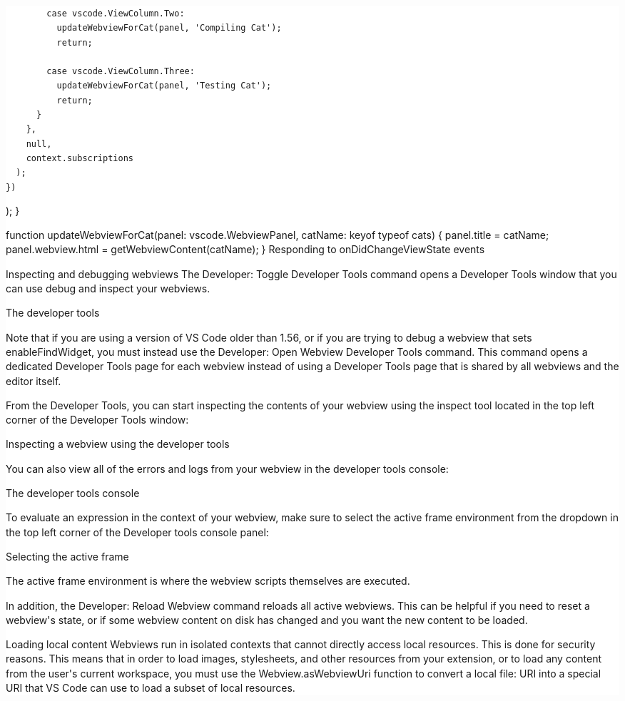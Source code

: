             case vscode.ViewColumn.Two:
              updateWebviewForCat(panel, 'Compiling Cat');
              return;

            case vscode.ViewColumn.Three:
              updateWebviewForCat(panel, 'Testing Cat');
              return;
          }
        },
        null,
        context.subscriptions
      );
    })
  );
}

function updateWebviewForCat(panel: vscode.WebviewPanel, catName: keyof typeof cats) {
  panel.title = catName;
  panel.webview.html = getWebviewContent(catName);
}
Responding to onDidChangeViewState events

Inspecting and debugging webviews
The Developer: Toggle Developer Tools command opens a Developer Tools window that you can use debug and inspect your webviews.

The developer tools

Note that if you are using a version of VS Code older than 1.56, or if you are trying to debug a webview that sets enableFindWidget, you must instead use the Developer: Open Webview Developer Tools command. This command opens a dedicated Developer Tools page for each webview instead of using a Developer Tools page that is shared by all webviews and the editor itself.

From the Developer Tools, you can start inspecting the contents of your webview using the inspect tool located in the top left corner of the Developer Tools window:

Inspecting a webview using the developer tools

You can also view all of the errors and logs from your webview in the developer tools console:

The developer tools console

To evaluate an expression in the context of your webview, make sure to select the active frame environment from the dropdown in the top left corner of the Developer tools console panel:

Selecting the active frame

The active frame environment is where the webview scripts themselves are executed.

In addition, the Developer: Reload Webview command reloads all active webviews. This can be helpful if you need to reset a webview's state, or if some webview content on disk has changed and you want the new content to be loaded.

Loading local content
Webviews run in isolated contexts that cannot directly access local resources. This is done for security reasons. This means that in order to load images, stylesheets, and other resources from your extension, or to load any content from the user's current workspace, you must use the Webview.asWebviewUri function to convert a local file: URI into a special URI that VS Code can use to load a subset of local resources.
